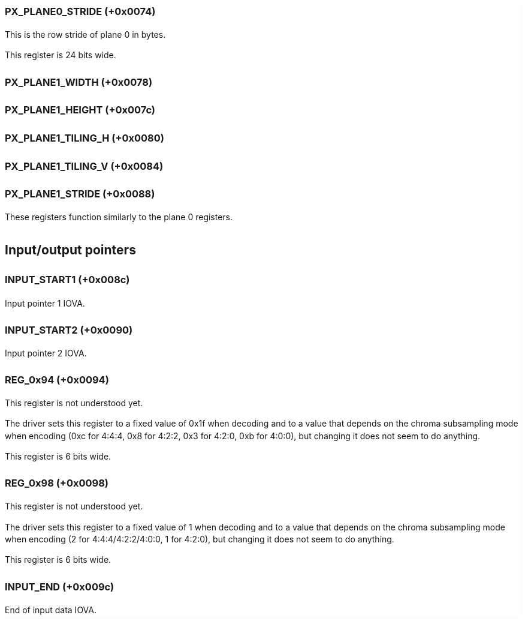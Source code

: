 
### PX_PLANE0_STRIDE (+0x0074)

This is the row stride of plane 0 in bytes.

This register is 24 bits wide.


### PX_PLANE1_WIDTH (+0x0078)
### PX_PLANE1_HEIGHT (+0x007c)
### PX_PLANE1_TILING_H (+0x0080)
### PX_PLANE1_TILING_V (+0x0084)
### PX_PLANE1_STRIDE (+0x0088)

These registers function similarly to the plane 0 registers.


## Input/output pointers

### INPUT_START1 (+0x008c)

Input pointer 1 IOVA.


### INPUT_START2 (+0x0090)

Input pointer 2 IOVA.


### REG_0x94 (+0x0094)

This register is not understood yet.

The driver sets this register to a fixed value of 0x1f when decoding and to a value that depends on the chroma subsampling mode when encoding (0xc for 4:4:4, 0x8 for 4:2:2, 0x3 for 4:2:0, 0xb for 4:0:0), but changing it does not seem to do anything.

This register is 6 bits wide.


### REG_0x98 (+0x0098)

This register is not understood yet.

The driver sets this register to a fixed value of 1 when decoding and to a value that depends on the chroma subsampling mode when encoding (2 for 4:4:4/4:2:2/4:0:0, 1 for 4:2:0), but changing it does not seem to do anything.

This register is 6 bits wide.


### INPUT_END (+0x009c)

End of input data IOVA.
